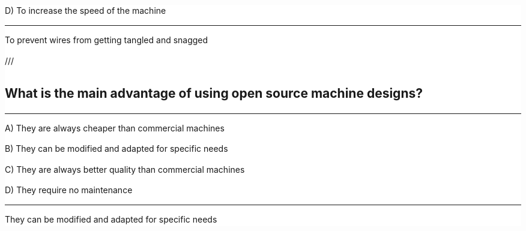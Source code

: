 D) To increase the speed of the machine

---

To prevent wires from getting tangled and snagged

///

## What is the main advantage of using open source machine designs?

---

A) They are always cheaper than commercial machines

B) They can be modified and adapted for specific needs

C) They are always better quality than commercial machines

D) They require no maintenance

---

They can be modified and adapted for specific needs
